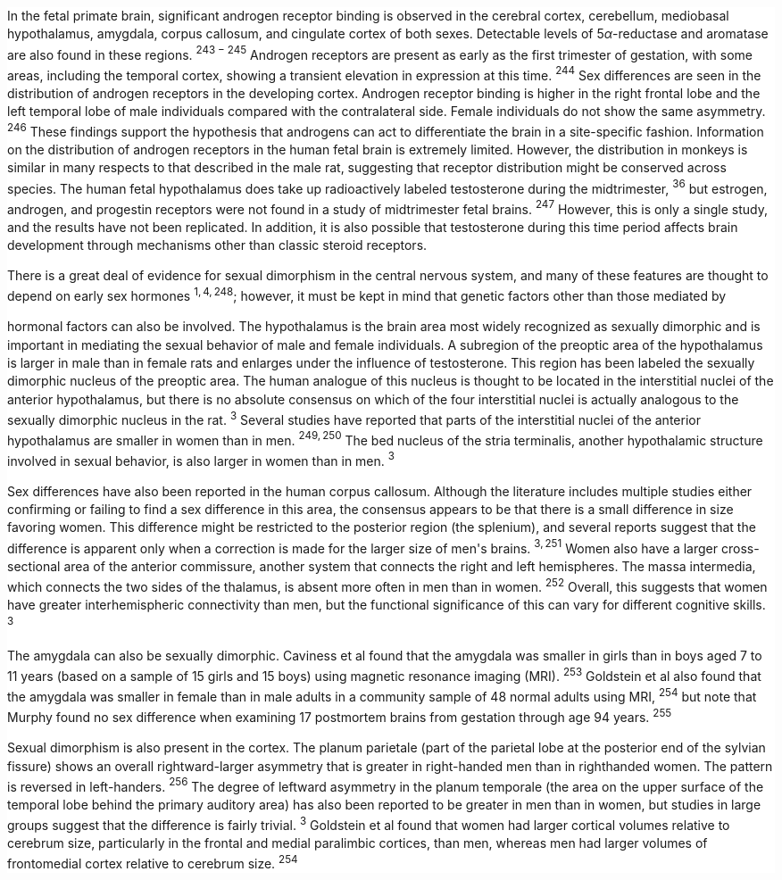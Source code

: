 In the fetal primate brain, significant androgen receptor binding is observed in the cerebral cortex, cerebellum, mediobasal hypothalamus, amygdala, corpus callosum, and cingulate cortex of both sexes. Detectable levels of $5 \alpha$-reductase and aromatase are also found in these regions. ${ }^{243-245}$ Androgen receptors are present as early as the first trimester of gestation, with some areas, including the temporal cortex, showing a transient elevation in expression at this time. ${ }^{244}$ Sex differences are seen in the distribution of androgen receptors in the developing cortex. Androgen receptor binding is higher in the right frontal lobe and the left temporal lobe of male individuals compared with the contralateral side. Female individuals do not show the same asymmetry. ${ }^{246}$ These findings support the hypothesis that androgens can act to differentiate the brain in a site-specific fashion. Information on the distribution of androgen receptors in the human fetal brain is extremely limited. However, the distribution in monkeys is similar in many respects to that described in the male rat, suggesting that receptor distribution might be conserved across species. The human fetal hypothalamus does take up radioactively labeled testosterone during the midtrimester, ${ }^{36}$ but estrogen, androgen, and progestin receptors were not found in a study of midtrimester fetal brains. ${ }^{247}$ However, this is only a single study, and the results have not been replicated. In addition, it is also possible that testosterone during this time period affects brain development through mechanisms other than classic steroid receptors.

There is a great deal of evidence for sexual dimorphism in the central nervous system, and many of these features are thought to depend on early sex hormones ${ }^{1,4,248}$; however, it must be kept in mind that genetic factors other than those mediated by

hormonal factors can also be involved. The hypothalamus is the brain area most widely recognized as sexually dimorphic and is important in mediating the sexual behavior of male and female individuals. A subregion of the preoptic area of the hypothalamus is larger in male than in female rats and enlarges under the influence of testosterone. This region has been labeled the sexually dimorphic nucleus of the preoptic area. The human analogue of this nucleus is thought to be located in the interstitial nuclei of the anterior hypothalamus, but there is no absolute consensus on which of the four interstitial nuclei is actually analogous to the sexually dimorphic nucleus in the rat. ${ }^{3}$ Several studies have reported that parts of the interstitial nuclei of the anterior hypothalamus are smaller in women than in men. ${ }^{249,250}$ The bed nucleus of the stria terminalis, another hypothalamic structure involved in sexual behavior, is also larger in women than in men. ${ }^{3}$

Sex differences have also been reported in the human corpus callosum. Although the literature includes multiple studies either confirming or failing to find a sex difference in this area, the consensus appears to be that there is a small difference in size favoring women. This difference might be restricted to the posterior region (the splenium), and several reports suggest that the difference is apparent only when a correction is made for the larger size of men's brains. ${ }^{3,251}$ Women also have a larger cross-sectional area of the anterior commissure, another system that connects the right and left hemispheres. The massa intermedia, which connects the two sides of the thalamus, is absent more often in men than in women. ${ }^{252}$ Overall, this suggests that women have greater interhemispheric connectivity than men, but the functional significance of this can vary for different cognitive skills. ${ }^{3}$

The amygdala can also be sexually dimorphic. Caviness et al found that the amygdala was smaller in girls than in boys aged 7 to 11 years (based on a sample of 15 girls and 15 boys) using magnetic resonance imaging (MRI). ${ }^{253}$ Goldstein et al also found that the amygdala was smaller in female than in male adults in a community sample of 48 normal adults using MRI, ${ }^{254}$ but note that Murphy found no sex difference when examining 17 postmortem brains from gestation through age 94 years. ${ }^{255}$

Sexual dimorphism is also present in the cortex. The planum parietale (part of the parietal lobe at the posterior end of the sylvian fissure) shows an overall rightward-larger asymmetry that is greater in right-handed men than in righthanded women. The pattern is reversed in left-handers. ${ }^{256}$ The degree of leftward asymmetry in the planum temporale (the area
on the upper surface of the temporal lobe behind the primary auditory area) has also been reported to be greater in men than in women, but studies in large groups suggest that the difference is fairly trivial. ${ }^{3}$ Goldstein et al found that women had larger cortical volumes relative to cerebrum size, particularly in the frontal and medial paralimbic cortices, than men, whereas men had larger volumes of frontomedial cortex relative to cerebrum size. ${ }^{254}$
